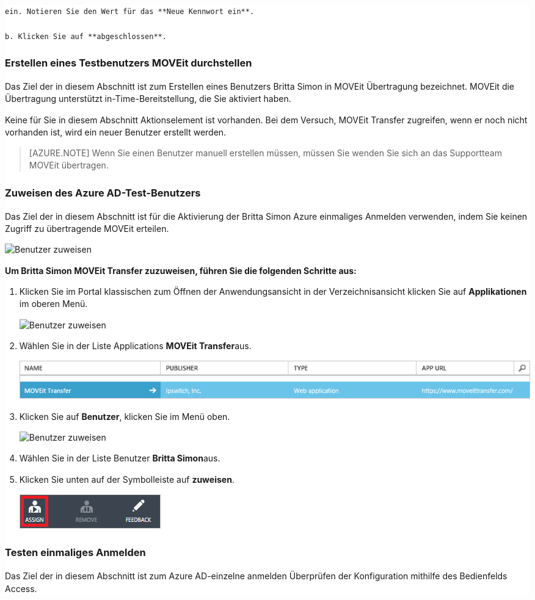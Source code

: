     ein. Notieren Sie den Wert für das **Neue Kennwort ein**.

    b. Klicken Sie auf **abgeschlossen**.   



### <a name="creating-a-moveit-transfer-test-user"></a>Erstellen eines Testbenutzers MOVEit durchstellen

Das Ziel der in diesem Abschnitt ist zum Erstellen eines Benutzers Britta Simon in MOVEit Übertragung bezeichnet. MOVEit die Übertragung unterstützt in-Time-Bereitstellung, die Sie aktiviert haben.

Keine für Sie in diesem Abschnitt Aktionselement ist vorhanden. Bei dem Versuch, MOVEit Transfer zugreifen, wenn er noch nicht vorhanden ist, wird ein neuer Benutzer erstellt werden.

> [AZURE.NOTE] Wenn Sie einen Benutzer manuell erstellen müssen, müssen Sie wenden Sie sich an das Supportteam MOVEit übertragen.


### <a name="assigning-the-azure-ad-test-user"></a>Zuweisen des Azure AD-Test-Benutzers

Das Ziel der in diesem Abschnitt ist für die Aktivierung der Britta Simon Azure einmaliges Anmelden verwenden, indem Sie keinen Zugriff zu übertragende MOVEit erteilen.
    
![Benutzer zuweisen][200]

**Um Britta Simon MOVEit Transfer zuzuweisen, führen Sie die folgenden Schritte aus:**

1. Klicken Sie im Portal klassischen zum Öffnen der Anwendungsansicht in der Verzeichnisansicht klicken Sie auf **Applikationen** im oberen Menü.
    
    ![Benutzer zuweisen][201]

2. Wählen Sie in der Liste Applications **MOVEit Transfer**aus.
    
    ![Konfigurieren Sie einmaliges Anmelden](./media/active-directory-saas-moveittransfer-tutorial/tutorial_moveittransfer_50.png)

3. Klicken Sie auf **Benutzer**, klicken Sie im Menü oben.
    
    ![Benutzer zuweisen][203]

4. Wählen Sie in der Liste Benutzer **Britta Simon**aus.

5. Klicken Sie unten auf der Symbolleiste auf **zuweisen**.
    
    ![Benutzer zuweisen][205]

### <a name="testing-single-sign-on"></a>Testen einmaliges Anmelden

Das Ziel der in diesem Abschnitt ist zum Azure AD-einzelne anmelden Überprüfen der Konfiguration mithilfe des Bedienfelds Access.
 

[1]: ./media/active-directory-saas-moveittransfer-tutorial/tutorial_general_01.png
[2]: ./media/active-directory-saas-moveittransfer-tutorial/tutorial_general_02.png
[3]: ./media/active-directory-saas-moveittransfer-tutorial/tutorial_general_03.png
[4]: ./media/active-directory-saas-moveittransfer-tutorial/tutorial_general_04.png
[6]: ./media/active-directory-saas-moveittransfer-tutorial/tutorial_general_05.png
[10]: ./media/active-directory-saas-moveittransfer-tutorial/tutorial_general_06.png
[11]: ./media/active-directory-saas-moveittransfer-tutorial/tutorial_general_07.png
[20]: ./media/active-directory-saas-moveittransfer-tutorial/tutorial_general_100.png
[200]: ./media/active-directory-saas-moveittransfer-tutorial/tutorial_general_200.png
[201]: ./media/active-directory-saas-moveittransfer-tutorial/tutorial_general_201.png
[203]: ./media/active-directory-saas-moveittransfer-tutorial/tutorial_general_203.png
[204]: ./media/active-directory-saas-moveittransfer-tutorial/tutorial_general_204.png
[205]: ./media/active-directory-saas-moveittransfer-tutorial/tutorial_general_205.png